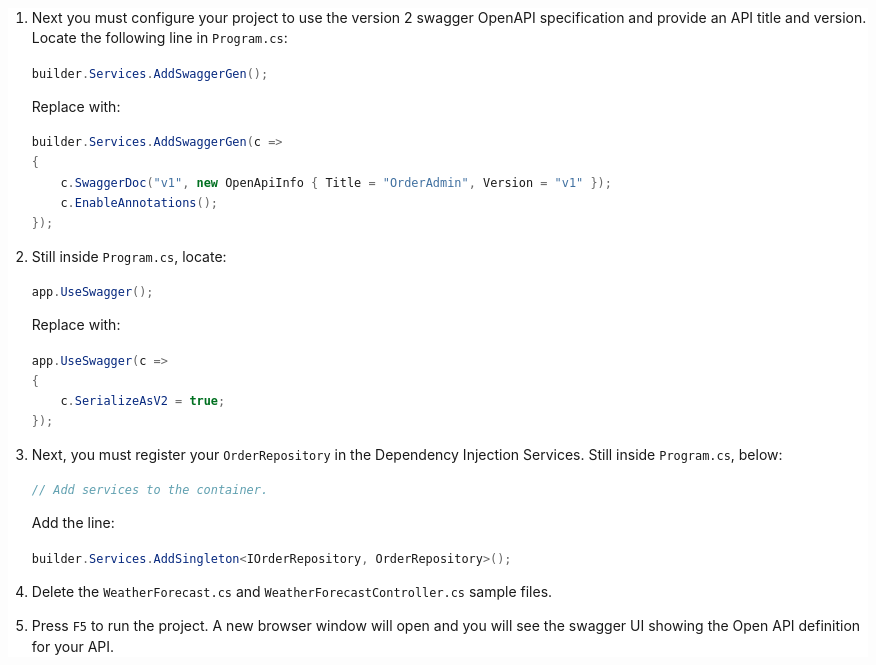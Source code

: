 1. Next you must configure your project to use the version 2 swagger OpenAPI specification and provide an API title and version. Locate the following line in `Program.cs`:

      ```csharp
      builder.Services.AddSwaggerGen();
      ```

      Replace with:

      ```csharp
      builder.Services.AddSwaggerGen(c =>
      {
          c.SwaggerDoc("v1", new OpenApiInfo { Title = "OrderAdmin", Version = "v1" });
          c.EnableAnnotations();
      });
      ```

1. Still inside `Program.cs`, locate:

      ```csharp
      app.UseSwagger();
      ```

      Replace with:

      ```csharp
      app.UseSwagger(c =>
      {
          c.SerializeAsV2 = true;
      });
      ```

1. Next, you must register your `OrderRepository` in the Dependency Injection Services. Still inside `Program.cs`, below:

      ```csharp
      // Add services to the container.
      ```

      Add the line:

      ```csharp
      builder.Services.AddSingleton<IOrderRepository, OrderRepository>();
      ```

1. Delete the `WeatherForecast.cs` and `WeatherForecastController.cs` sample files.

1. Press `F5` to run the project. A new browser window will open and you will see the swagger UI showing the Open API definition for your API.